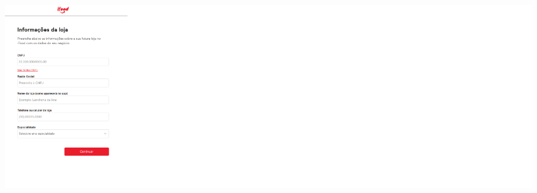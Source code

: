 <img src="https://raw.githubusercontent.com/nnmf/R17_ES/master/requisito_lojista_imagens/09.png" width="200" alt="09" title="09"/>